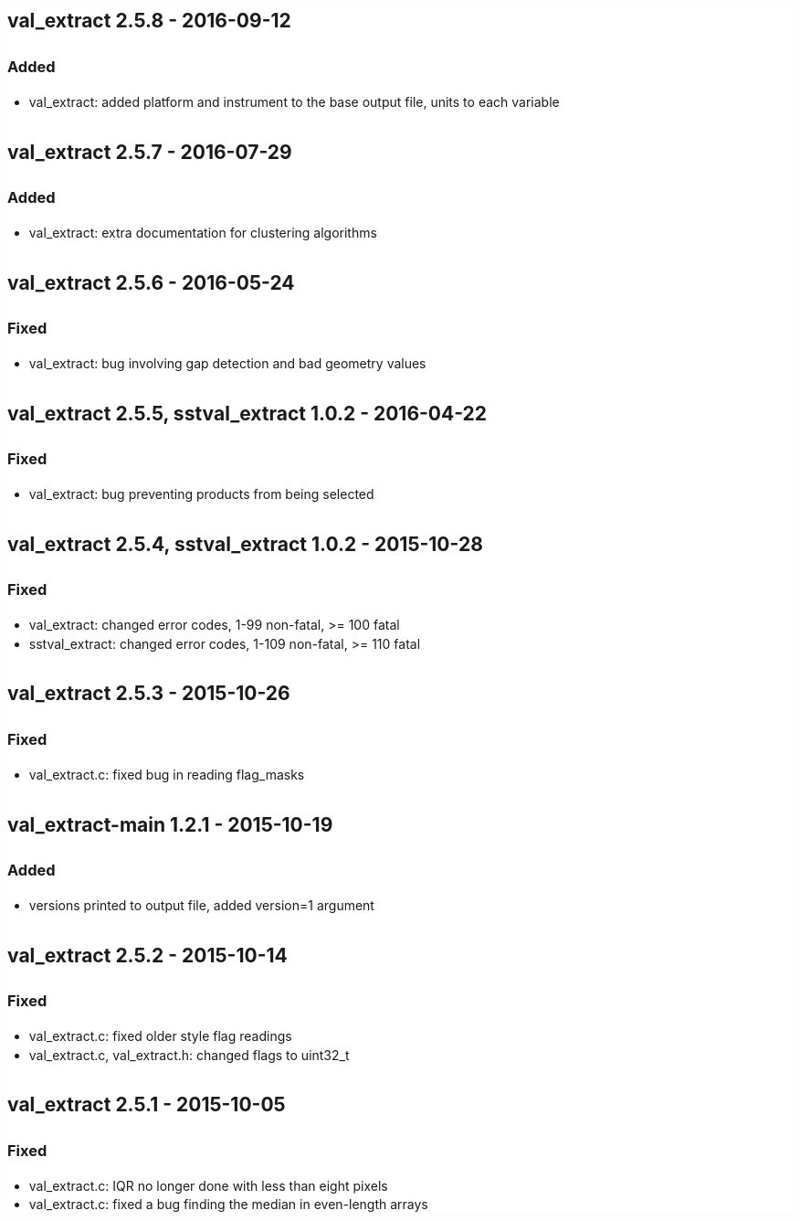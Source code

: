 ## val_extract 2.5.8 - 2016-09-12
### Added
  * val_extract: added platform and instrument to the base output file, units
    to each variable

## val_extract 2.5.7 - 2016-07-29
### Added
  * val_extract: extra documentation for clustering algorithms

## val_extract 2.5.6 - 2016-05-24
### Fixed
  * val_extract: bug involving gap detection and bad geometry values

## val_extract 2.5.5, sstval_extract 1.0.2 - 2016-04-22
### Fixed
  * val_extract: bug preventing products from being selected

## val_extract 2.5.4, sstval_extract 1.0.2 - 2015-10-28
### Fixed
  * val_extract: changed error codes, 1-99 non-fatal, >= 100 fatal
  * sstval_extract: changed error codes, 1-109 non-fatal, >= 110 fatal
  
## val_extract 2.5.3 - 2015-10-26
### Fixed
  * val_extract.c: fixed bug in reading flag_masks
  
## val_extract-main 1.2.1 - 2015-10-19
### Added
  * versions printed to output file, added version=1 argument

## val_extract 2.5.2 - 2015-10-14
### Fixed
  * val_extract.c: fixed older style flag readings
  * val_extract.c, val_extract.h: changed flags to uint32_t

## val_extract 2.5.1 - 2015-10-05
### Fixed
  * val_extract.c: IQR no longer done with less than eight pixels
  * val_extract.c: fixed a bug finding the median in even-length arrays
  